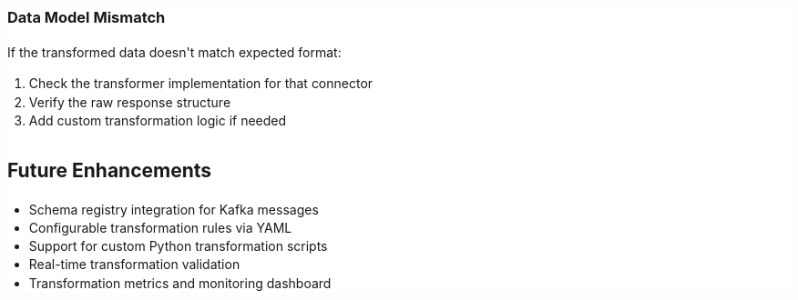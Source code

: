 ### Data Model Mismatch

If the transformed data doesn't match expected format:
1. Check the transformer implementation for that connector
2. Verify the raw response structure
3. Add custom transformation logic if needed

## Future Enhancements

- Schema registry integration for Kafka messages
- Configurable transformation rules via YAML
- Support for custom Python transformation scripts
- Real-time transformation validation
- Transformation metrics and monitoring dashboard
